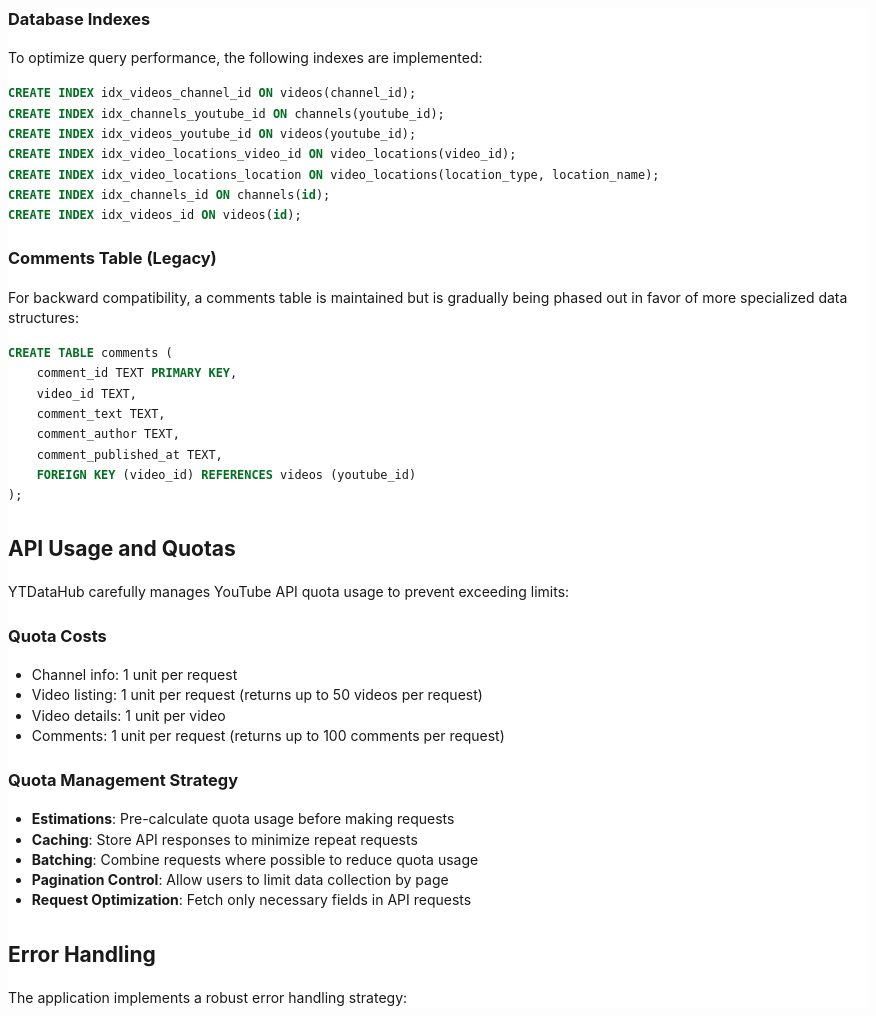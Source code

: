 ### Database Indexes

To optimize query performance, the following indexes are implemented:

```sql
CREATE INDEX idx_videos_channel_id ON videos(channel_id);
CREATE INDEX idx_channels_youtube_id ON channels(youtube_id);
CREATE INDEX idx_videos_youtube_id ON videos(youtube_id);
CREATE INDEX idx_video_locations_video_id ON video_locations(video_id);
CREATE INDEX idx_video_locations_location ON video_locations(location_type, location_name);
CREATE INDEX idx_channels_id ON channels(id);
CREATE INDEX idx_videos_id ON videos(id);
```

### Comments Table (Legacy)

For backward compatibility, a comments table is maintained but is gradually being phased out in favor of more specialized data structures:

```sql
CREATE TABLE comments (
    comment_id TEXT PRIMARY KEY,
    video_id TEXT,
    comment_text TEXT,
    comment_author TEXT,
    comment_published_at TEXT,
    FOREIGN KEY (video_id) REFERENCES videos (youtube_id)
);
```

## API Usage and Quotas

YTDataHub carefully manages YouTube API quota usage to prevent exceeding limits:

### Quota Costs

- Channel info: 1 unit per request
- Video listing: 1 unit per request (returns up to 50 videos per request)
- Video details: 1 unit per video
- Comments: 1 unit per request (returns up to 100 comments per request)

### Quota Management Strategy

- **Estimations**: Pre-calculate quota usage before making requests
- **Caching**: Store API responses to minimize repeat requests
- **Batching**: Combine requests where possible to reduce quota usage
- **Pagination Control**: Allow users to limit data collection by page
- **Request Optimization**: Fetch only necessary fields in API requests

## Error Handling

The application implements a robust error handling strategy:
